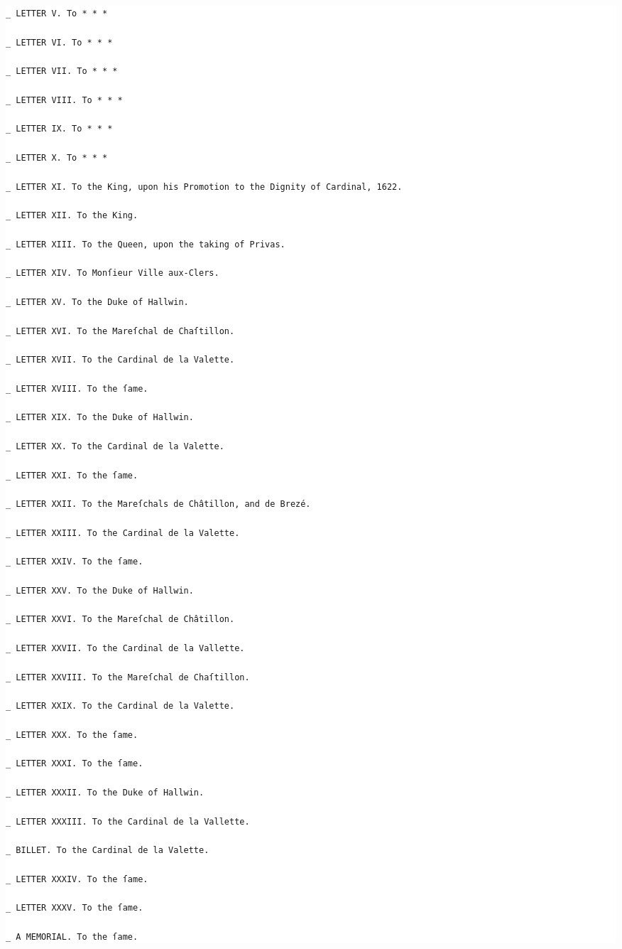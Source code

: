     _ LETTER V. To * * *

    _ LETTER VI. To * * *

    _ LETTER VII. To * * *

    _ LETTER VIII. To * * *

    _ LETTER IX. To * * *

    _ LETTER X. To * * *

    _ LETTER XI. To the King, upon his Promotion to the Dignity of Cardinal, 1622.

    _ LETTER XII. To the King.

    _ LETTER XIII. To the Queen, upon the taking of Privas.

    _ LETTER XIV. To Monſieur Ville aux-Clers.

    _ LETTER XV. To the Duke of Hallwin.

    _ LETTER XVI. To the Mareſchal de Chaſtillon.

    _ LETTER XVII. To the Cardinal de la Valette.

    _ LETTER XVIII. To the ſame.

    _ LETTER XIX. To the Duke of Hallwin.

    _ LETTER XX. To the Cardinal de la Valette.

    _ LETTER XXI. To the ſame.

    _ LETTER XXII. To the Mareſchals de Châtillon, and de Brezé.

    _ LETTER XXIII. To the Cardinal de la Valette.

    _ LETTER XXIV. To the ſame.

    _ LETTER XXV. To the Duke of Hallwin.

    _ LETTER XXVI. To the Mareſchal de Châtillon.

    _ LETTER XXVII. To the Cardinal de la Vallette.

    _ LETTER XXVIII. To the Mareſchal de Chaſtillon.

    _ LETTER XXIX. To the Cardinal de la Valette.

    _ LETTER XXX. To the ſame.

    _ LETTER XXXI. To the ſame.

    _ LETTER XXXII. To the Duke of Hallwin.

    _ LETTER XXXIII. To the Cardinal de la Vallette.

    _ BILLET. To the Cardinal de la Valette.

    _ LETTER XXXIV. To the ſame.

    _ LETTER XXXV. To the ſame.

    _ A MEMORIAL. To the ſame.
